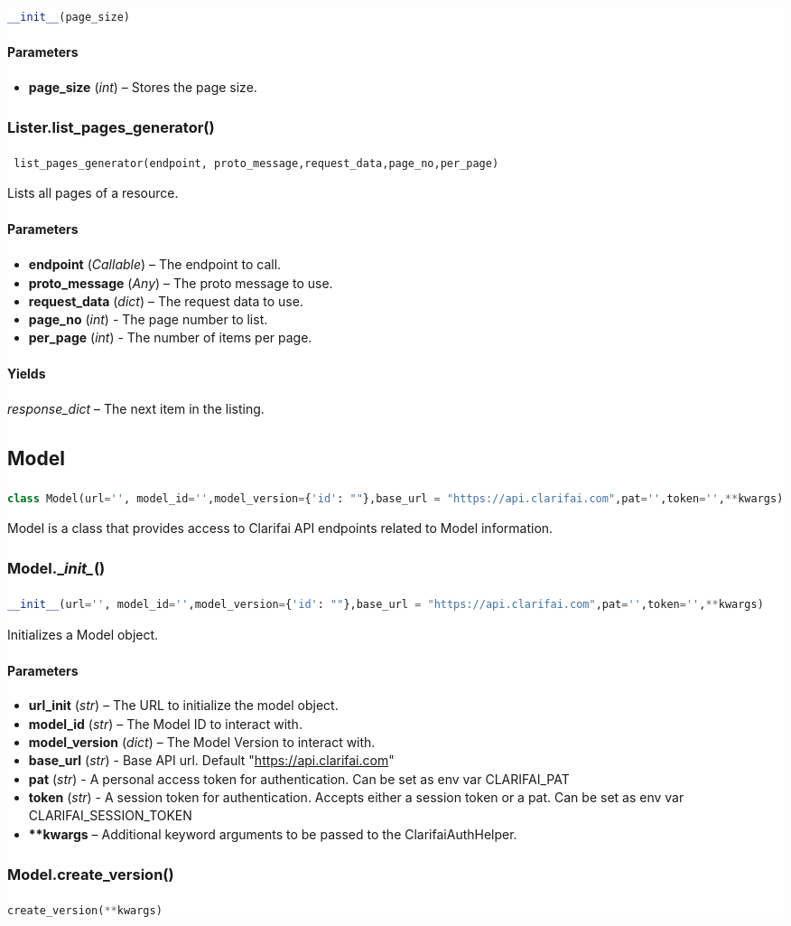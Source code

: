 ```python
__init__(page_size)
```
#### Parameters
  * **page_size** (*int*) – Stores the page size.


### Lister.list_pages_generator()

```python
 list_pages_generator(endpoint, proto_message,request_data,page_no,per_page)
```

Lists all pages of a resource.

#### Parameters

  * **endpoint** (*Callable*) – The endpoint to call.
  * **proto_message** (*Any*) – The proto message to use.
  * **request_data** (*dict*) – The request data to use.
  * **page_no** (*int*) - The page number to list.
  * **per_page** (*int*) - The number of items per page.
#### Yields
  *response_dict* – The next item in the listing.

## Model

```python
class Model(url='', model_id='',model_version={'id': ""},base_url = "https://api.clarifai.com",pat='',token='',**kwargs)
```
Model is a class that provides access to Clarifai API endpoints related to Model information.

### Model.\__init\__()

```python
__init__(url='', model_id='',model_version={'id': ""},base_url = "https://api.clarifai.com",pat='',token='',**kwargs)
```
Initializes a Model object.

#### Parameters
  * **url_init** (*str*) – The URL to initialize the model object.
  * **model_id** (*str*) – The Model ID to interact with.
  * **model_version** (*dict*) – The Model Version to interact with.
  * **base_url** (*str*) - Base API url. Default "https://api.clarifai.com"
  * **pat** (*str*) - A personal access token for authentication. Can be set as env var CLARIFAI_PAT
  * **token** (*str*) - A session token for authentication. Accepts either a session token or a pat. Can be set as env var CLARIFAI_SESSION_TOKEN
  * **\*\*kwargs** – Additional keyword arguments to be passed to the ClarifaiAuthHelper.

### Model.create_version()

```python
create_version(**kwargs)
```
